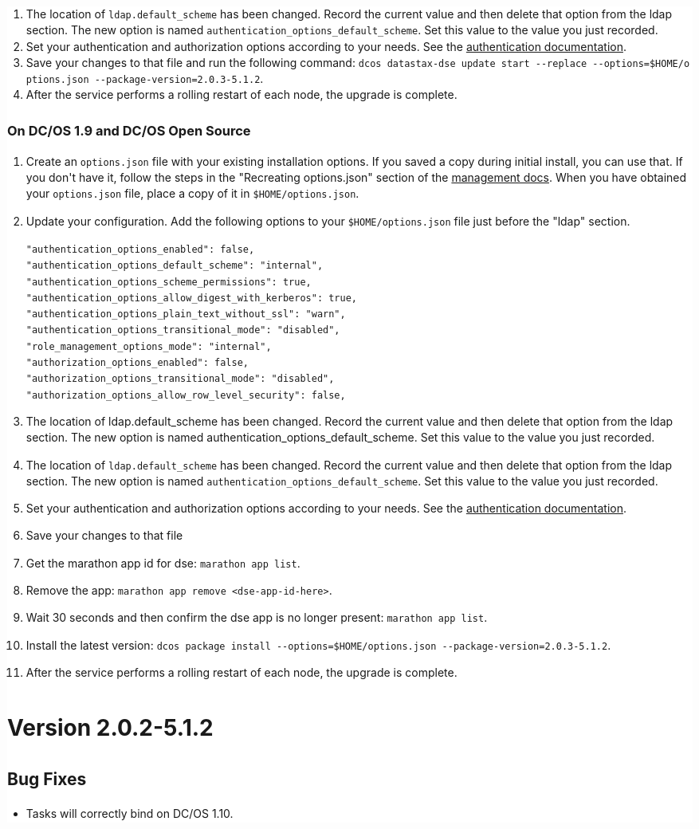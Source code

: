   1. The location of `ldap.default_scheme` has been changed. Record the current value and then delete that option from the ldap section. The new option is named `authentication_options_default_scheme`. Set this value to the value you just recorded.
  1. Set your authentication and authorization options according to your needs. See the [authentication documentation](/mesosphere/dcos/services/dse/2.0.3-5.1.2/dse-authentication).
  1. Save your changes to that file and run the following command: `dcos datastax-dse update start --replace --options=$HOME/options.json --package-version=2.0.3-5.1.2`.
  1. After the service performs a rolling restart of each node, the upgrade is complete.

 ### On DC/OS 1.9 and DC/OS Open Source

  1. Create an `options.json` file with your existing installation options. If you saved a copy during initial install, you can use that. If you don't have it, follow the steps in the "Recreating options.json" section of the [management docs](/mesosphere/dcos/services/dse/2.0.3-5.1.2/managing/#enterprise-dcos-1.10). When you have obtained your `options.json` file, place a copy of it in `$HOME/options.json`.
  1. Update your configuration. Add the following options to your `$HOME/options.json` file just before the "ldap" section.

     ```
     "authentication_options_enabled": false,
     "authentication_options_default_scheme": "internal",
     "authentication_options_scheme_permissions": true,
     "authentication_options_allow_digest_with_kerberos": true,
     "authentication_options_plain_text_without_ssl": "warn",
     "authentication_options_transitional_mode": "disabled",
     "role_management_options_mode": "internal",
     "authorization_options_enabled": false,
     "authorization_options_transitional_mode": "disabled",
     "authorization_options_allow_row_level_security": false,
     ```

  1. The location of ldap.default_scheme has been changed. Record the current value and then delete that option from the ldap section. The new option is named authentication_options_default_scheme. Set this value to the value you just recorded.
  1. The location of `ldap.default_scheme` has been changed. Record the current value and then delete that option from the ldap section. The new option is named `authentication_options_default_scheme`. Set this value to the value you just recorded.
  1. Set your authentication and authorization options according to your needs. See the [authentication documentation](/mesosphere/dcos/services/dse/2.0.3-5.1.2/dse-authentication).
  1. Save your changes to that file
  1. Get the marathon app id for dse: `marathon app list`.
  1. Remove the app: `marathon app remove <dse-app-id-here>`.
  1. Wait 30 seconds and then confirm the dse app is no longer present: `marathon app list`.
  1. Install the latest version: `dcos package install --options=$HOME/options.json --package-version=2.0.3-5.1.2`.
  1. After the service performs a rolling restart of each node, the upgrade is complete.

# Version 2.0.2-5.1.2

## Bug Fixes
* Tasks will correctly bind on DC/OS 1.10.
